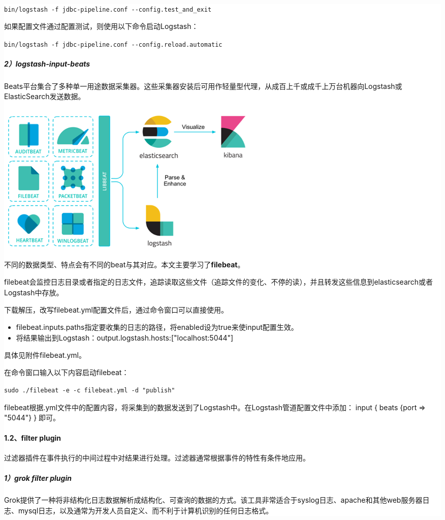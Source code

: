 ```shell
bin/logstash -f jdbc-pipeline.conf --config.test_and_exit
```

如果配置文件通过配置测试，则使用以下命令启动Logstash：

```shell
bin/logstash -f jdbc-pipeline.conf --config.reload.automatic
```

##### 2）logstash-input-beats

Beats平台集合了多种单一用途数据采集器。这些采集器安装后可用作轻量型代理，从成百上千或成千上万台机器向Logstash或ElasticSearch发送数据。

![1580962090279](01_picture/ELk%E7%9F%A5%E8%AF%86%E7%AE%80%E4%BB%8B/1580962090279.png)

不同的数据类型、特点会有不同的beat与其对应。本文主要学习了**filebeat**。

filebeat会监控日志目录或者指定的日志文件，追踪读取这些文件（追踪文件的变化、不停的读），并且转发这些信息到elasticsearch或者Logstash中存放。

下载解压，改写filebeat.yml配置文件后，通过命令窗口可以直接使用。

* filebeat.inputs.paths指定要收集的日志的路径，将enabled设为true来使input配置生效。
* 将结果输出到Logstash：output.logstash.hosts:["localhost:5044"]

具体见附件filebeat.yml。

在命令窗口输入以下内容启动filebeat：

```shell
sudo ./filebeat -e -c filebeat.yml -d "publish"
```

filebeat根据.yml文件中的配置内容，将采集到的数据发送到了Logstash中。在Logstash管道配置文件中添加：         input {  beats {port => "5044"} }  即可。

#### 1.2、filter plugin

过滤器插件在事件执行的中间过程中对结果进行处理。过滤器通常根据事件的特性有条件地应用。

##### 1）grok filter plugin

Grok提供了一种将非结构化日志数据解析成结构化、可查询的数据的方式。该工具非常适合于syslog日志、apache和其他web服务器日志、mysql日志，以及通常为开发人员自定义、而不利于计算机识别的任何日志格式。
